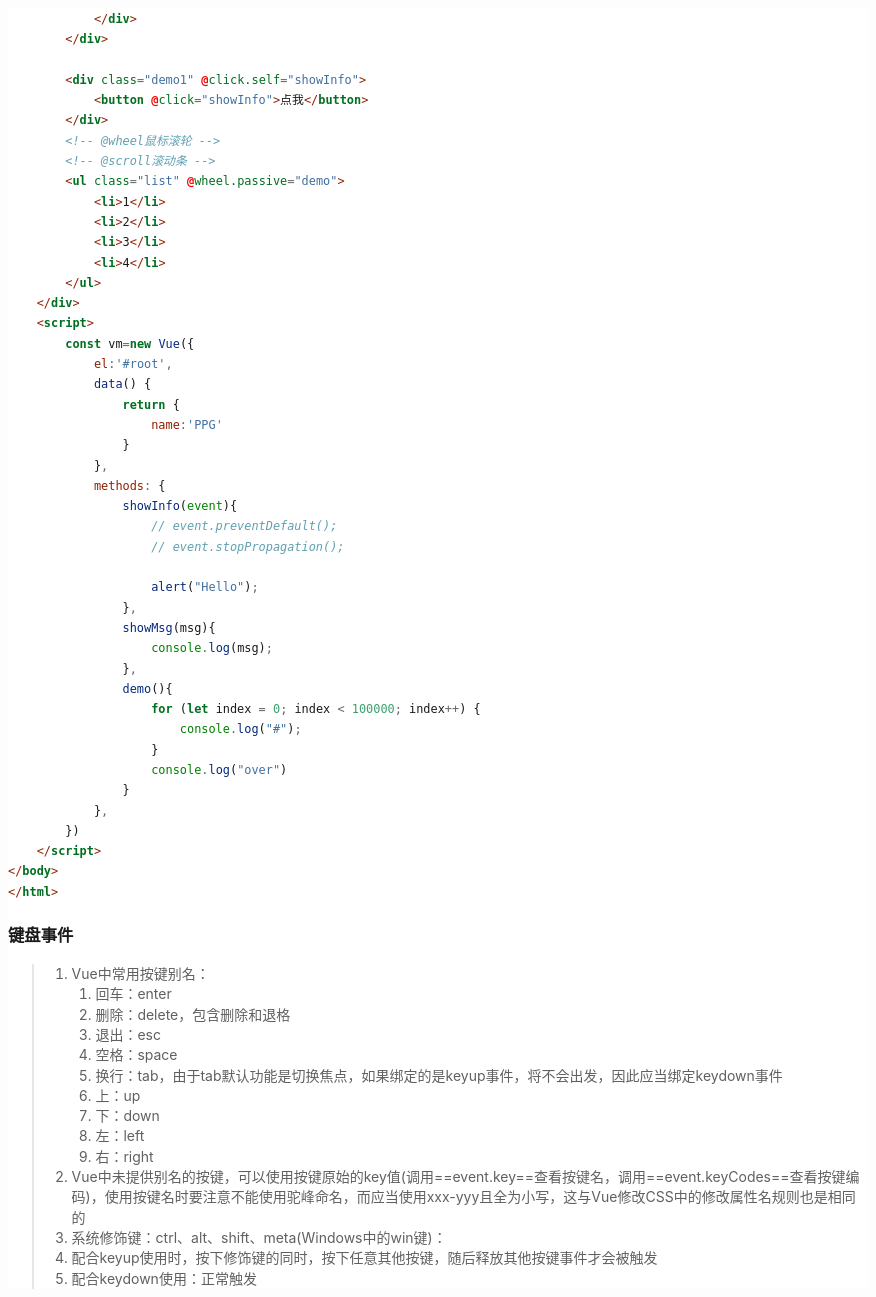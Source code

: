 ```html
            </div>
        </div>

        <div class="demo1" @click.self="showInfo">
            <button @click="showInfo">点我</button>
        </div>
        <!-- @wheel鼠标滚轮 -->
        <!-- @scroll滚动条 -->
        <ul class="list" @wheel.passive="demo">
            <li>1</li>
            <li>2</li>
            <li>3</li>
            <li>4</li>
        </ul>
    </div>
    <script>
        const vm=new Vue({
            el:'#root',
            data() {
                return {
                    name:'PPG'
                }
            },
            methods: {
                showInfo(event){
                    // event.preventDefault();
                    // event.stopPropagation();

                    alert("Hello");
                },
                showMsg(msg){
                    console.log(msg);
                },
                demo(){
                    for (let index = 0; index < 100000; index++) {
                        console.log("#");
                    }
                    console.log("over")
                }
            },
        })
    </script>
</body>
</html>
```

### 键盘事件

> 1. Vue中常用按键别名：
>    1. 回车：enter
>    2. 删除：delete，包含删除和退格
>    3. 退出：esc
>    4. 空格：space
>    5. 换行：tab，由于tab默认功能是切换焦点，如果绑定的是keyup事件，将不会出发，因此应当绑定keydown事件
>    6. 上：up
>    7. 下：down
>    8. 左：left
>    9. 右：right
>2. Vue中未提供别名的按键，可以使用按键原始的key值(调用==event.key==查看按键名，调用==event.keyCodes==查看按键编码)，使用按键名时要注意不能使用驼峰命名，而应当使用xxx-yyy且全为小写，这与Vue修改CSS中的修改属性名规则也是相同的
> 3. 系统修饰键：ctrl、alt、shift、meta(Windows中的win键)：
>   1. 配合keyup使用时，按下修饰键的同时，按下任意其他按键，随后释放其他按键事件才会被触发
>    2. 配合keydown使用：正常触发